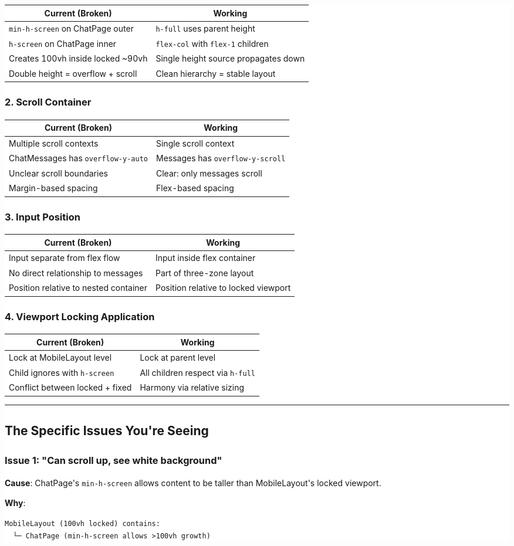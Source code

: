 | Current (Broken) | Working |
|-----------------|---------|
| `min-h-screen` on ChatPage outer | `h-full` uses parent height |
| `h-screen` on ChatPage inner | `flex-col` with `flex-1` children |
| Creates 100vh inside locked ~90vh | Single height source propagates down |
| Double height = overflow + scroll | Clean hierarchy = stable layout |

### 2. Scroll Container

| Current (Broken) | Working |
|-----------------|---------|
| Multiple scroll contexts | Single scroll context |
| ChatMessages has `overflow-y-auto` | Messages has `overflow-y-scroll` |
| Unclear scroll boundaries | Clear: only messages scroll |
| Margin-based spacing | Flex-based spacing |

### 3. Input Position

| Current (Broken) | Working |
|-----------------|---------|
| Input separate from flex flow | Input inside flex container |
| No direct relationship to messages | Part of three-zone layout |
| Position relative to nested container | Position relative to locked viewport |

### 4. Viewport Locking Application

| Current (Broken) | Working |
|-----------------|---------|
| Lock at MobileLayout level | Lock at parent level |
| Child ignores with `h-screen` | All children respect via `h-full` |
| Conflict between locked + fixed | Harmony via relative sizing |

---

## The Specific Issues You're Seeing

### Issue 1: "Can scroll up, see white background"
**Cause**: ChatPage's `min-h-screen` allows content to be taller than MobileLayout's locked viewport.

**Why**:
```
MobileLayout (100vh locked) contains:
  └─ ChatPage (min-h-screen allows >100vh growth)
```
